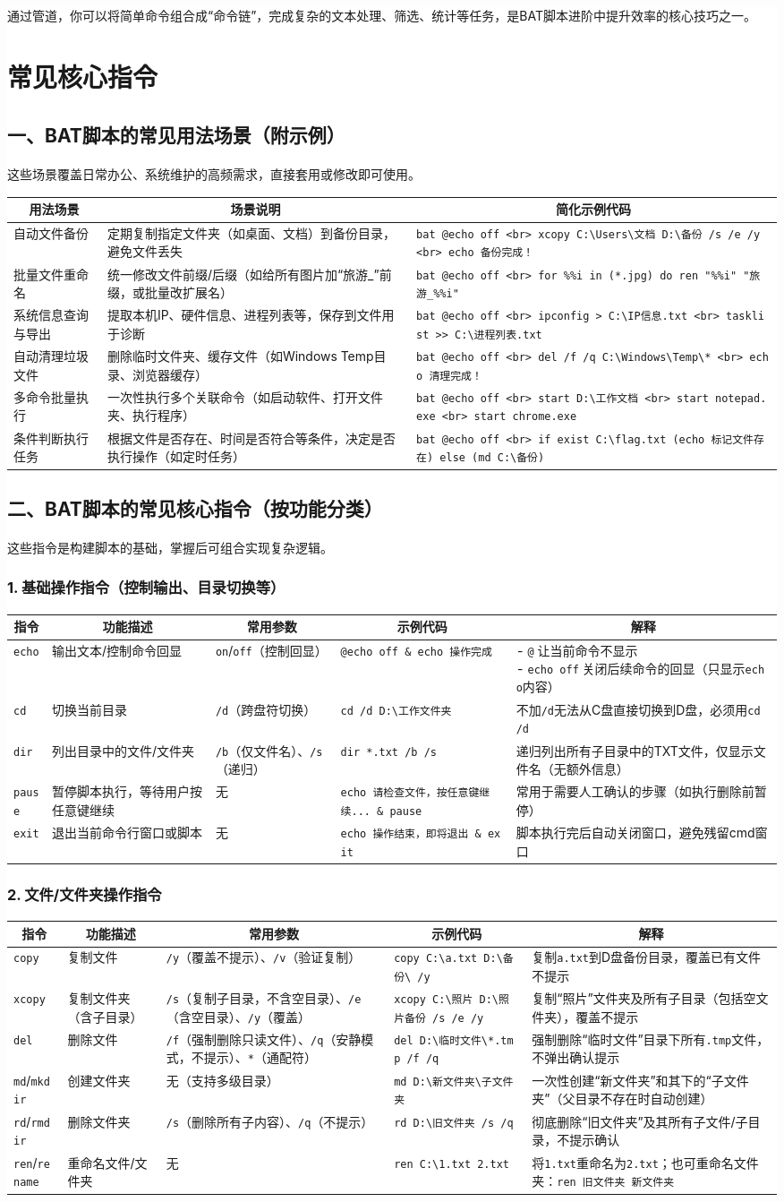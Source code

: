 通过管道，你可以将简单命令组合成“命令链”，完成复杂的文本处理、筛选、统计等任务，是BAT脚本进阶中提升效率的核心技巧之一。



# 常见核心指令


## 一、BAT脚本的常见用法场景（附示例）
这些场景覆盖日常办公、系统维护的高频需求，直接套用或修改即可使用。

| 用法场景                | 场景说明                                                                 | 简化示例代码                                                                 |
|-------------------------|--------------------------------------------------------------------------|------------------------------------------------------------------------------|
| 自动文件备份            | 定期复制指定文件夹（如桌面、文档）到备份目录，避免文件丢失                 | ```bat @echo off <br> xcopy C:\Users\文档 D:\备份 /s /e /y <br> echo 备份完成！``` |
| 批量文件重命名          | 统一修改文件前缀/后缀（如给所有图片加“旅游_”前缀，或批量改扩展名）         | ```bat @echo off <br> for %%i in (*.jpg) do ren "%%i" "旅游_%%i"```          |
| 系统信息查询与导出      | 提取本机IP、硬件信息、进程列表等，保存到文件用于诊断                       | ```bat @echo off <br> ipconfig > C:\IP信息.txt <br> tasklist >> C:\进程列表.txt``` |
| 自动清理垃圾文件        | 删除临时文件夹、缓存文件（如Windows Temp目录、浏览器缓存）                 | ```bat @echo off <br> del /f /q C:\Windows\Temp\* <br> echo 清理完成！```    |
| 多命令批量执行          | 一次性执行多个关联命令（如启动软件、打开文件夹、执行程序）                 | ```bat @echo off <br> start D:\工作文档 <br> start notepad.exe <br> start chrome.exe``` |
| 条件判断执行任务        | 根据文件是否存在、时间是否符合等条件，决定是否执行操作（如定时任务）       | ```bat @echo off <br> if exist C:\flag.txt (echo 标记文件存在) else (md C:\备份)``` |


## 二、BAT脚本的常见核心指令（按功能分类）
这些指令是构建脚本的基础，掌握后可组合实现复杂逻辑。


### 1. 基础操作指令（控制输出、目录切换等）
| 指令       | 功能描述                                  | 常用参数                | 示例代码                          | 解释                                                                 |
|------------|-------------------------------------------|-------------------------|-----------------------------------|----------------------------------------------------------------------|
| `echo`     | 输出文本/控制命令回显                      | `on`/`off`（控制回显）  | `@echo off & echo 操作完成`       | - `@` 让当前命令不显示<br>- `echo off` 关闭后续命令的回显（只显示`echo`内容） |
| `cd`       | 切换当前目录                              | `/d`（跨盘符切换）      | `cd /d D:\工作文件夹`             | 不加`/d`无法从C盘直接切换到D盘，必须用`cd /d`                          |
| `dir`      | 列出目录中的文件/文件夹                    | `/b`（仅文件名）、`/s`（递归） | `dir *.txt /b /s`                 | 递归列出所有子目录中的TXT文件，仅显示文件名（无额外信息）               |
| `pause`    | 暂停脚本执行，等待用户按任意键继续        | 无                      | `echo 请检查文件，按任意键继续... & pause` | 常用于需要人工确认的步骤（如执行删除前暂停）                           |
| `exit`     | 退出当前命令行窗口或脚本                  | 无                      | `echo 操作结束，即将退出 & exit`   | 脚本执行完后自动关闭窗口，避免残留cmd窗口                             |


### 2. 文件/文件夹操作指令
| 指令       | 功能描述                                  | 常用参数                                  | 示例代码                                      | 解释                                                                 |
|------------|-------------------------------------------|-------------------------------------------|-----------------------------------------------|----------------------------------------------------------------------|
| `copy`     | 复制文件                                  | `/y`（覆盖不提示）、`/v`（验证复制）      | `copy C:\a.txt D:\备份\ /y`                   | 复制`a.txt`到D盘备份目录，覆盖已有文件不提示                           |
| `xcopy`    | 复制文件夹（含子目录）                    | `/s`（复制子目录，不含空目录）、`/e`（含空目录）、`/y`（覆盖） | `xcopy C:\照片 D:\照片备份 /s /e /y`          | 复制“照片”文件夹及所有子目录（包括空文件夹），覆盖不提示               |
| `del`      | 删除文件                                  | `/f`（强制删除只读文件）、`/q`（安静模式，不提示）、`*`（通配符） | `del D:\临时文件\*.tmp /f /q`                 | 强制删除“临时文件”目录下所有`.tmp`文件，不弹出确认提示                 |
| `md`/`mkdir` | 创建文件夹                            | 无（支持多级目录）                        | `md D:\新文件夹\子文件夹`                     | 一次性创建“新文件夹”和其下的“子文件夹”（父目录不存在时自动创建）       |
| `rd`/`rmdir` | 删除文件夹                            | `/s`（删除所有子内容）、`/q`（不提示）    | `rd D:\旧文件夹 /s /q`                        | 彻底删除“旧文件夹”及其所有子文件/子目录，不提示确认                   |
| `ren`/`rename` | 重命名文件/文件夹                  | 无                                        | `ren C:\1.txt 2.txt`                          | 将`1.txt`重命名为`2.txt`；也可重命名文件夹：`ren 旧文件夹 新文件夹`    |
